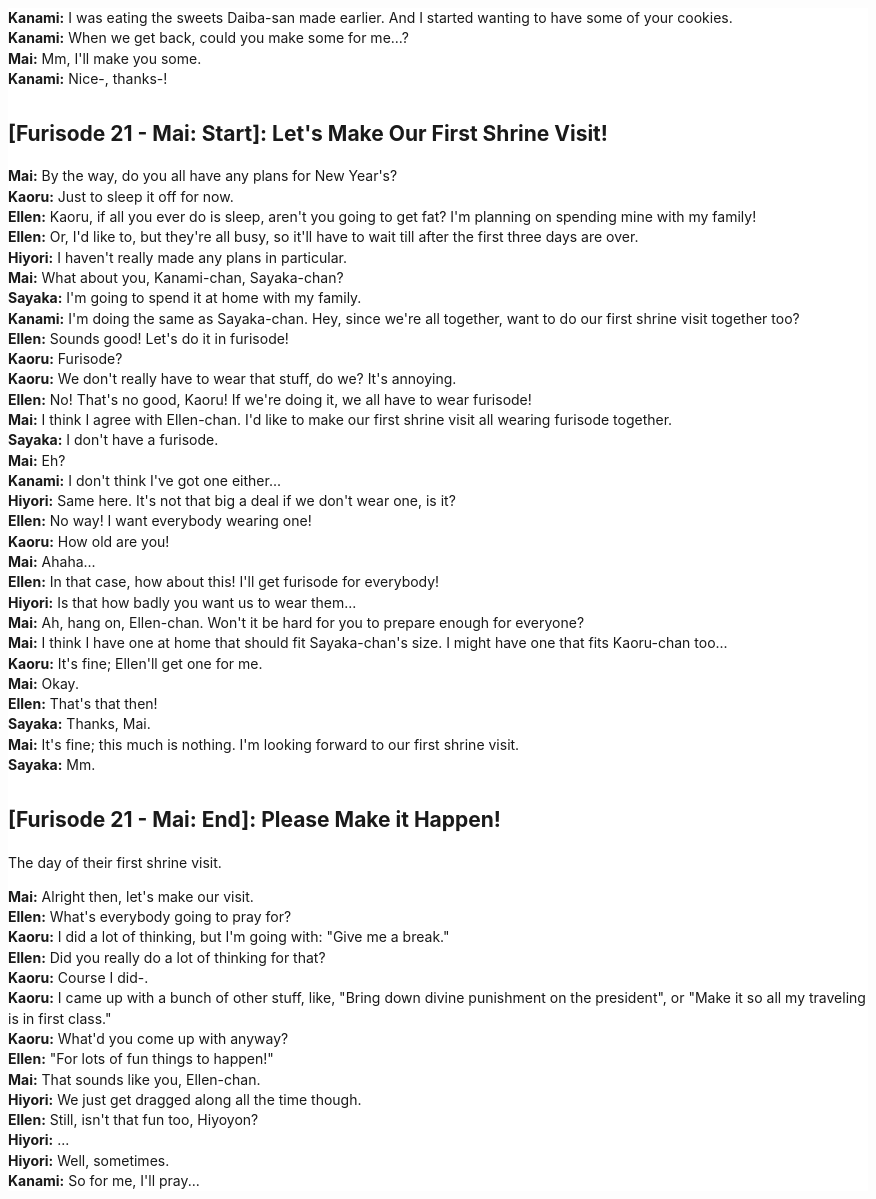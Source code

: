 **Kanami:** I was eating the sweets Daiba-san made earlier\. And I started wanting to have some of your cookies\.  
**Kanami:** When we get back, could you make some for me\.\.\.\?  
**Mai:** Mm, I'll make you some\.  
**Kanami:** Nice-, thanks-\! 

## [Furisode 21 - Mai: Start\]: Let's Make Our First Shrine Visit\!
**Mai:** By the way, do you all have any plans for New Year's\?  
**Kaoru:** Just to sleep it off for now\.  
**Ellen:** Kaoru, if all you ever do is sleep, aren't you going to get fat\? I'm planning on spending mine with my family\!  
**Ellen:** Or, I'd like to, but they're all busy, so it'll have to wait till after the first three days are over\.  
**Hiyori:** I haven't really made any plans in particular\.  
**Mai:** What about you, Kanami-chan, Sayaka-chan\?  
**Sayaka:** I'm going to spend it at home with my family\.  
**Kanami:** I'm doing the same as Sayaka-chan\. Hey, since we're all together, want to do our first shrine visit together too\?  
**Ellen:** Sounds good\! Let's do it in furisode\!  
**Kaoru:** Furisode\?  
**Kaoru:** We don't really have to wear that stuff, do we\? It's annoying\.  
**Ellen:** No\! That's no good, Kaoru\! If we're doing it, we all have to wear furisode\!  
**Mai:** I think I agree with Ellen-chan\. I'd like to make our first shrine visit all wearing furisode together\.  
**Sayaka:** I don't have a furisode\.  
**Mai:** Eh\?  
**Kanami:** I don't think I've got one either\.\.\.  
**Hiyori:** Same here\. It's not that big a deal if we don't wear one, is it\?  
**Ellen:** No way\! I want everybody wearing one\!  
**Kaoru:** How old are you\!  
**Mai:** Ahaha\.\.\.  
**Ellen:** In that case, how about this\! I'll get furisode for everybody\!  
**Hiyori:** Is that how badly you want us to wear them\.\.\.  
**Mai:** Ah, hang on, Ellen-chan\. Won't it be hard for you to prepare enough for everyone\?  
**Mai:** I think I have one at home that should fit Sayaka-chan's size\. I might have one that fits Kaoru-chan too\.\.\.  
**Kaoru:** It's fine; Ellen'll get one for me\.  
**Mai:** Okay\.  
**Ellen:** That's that then\!  
**Sayaka:** Thanks, Mai\.  
**Mai:** It's fine; this much is nothing\. I'm looking forward to our first shrine visit\.  
**Sayaka:** Mm\.  

## [Furisode 21 - Mai: End\]: Please Make it Happen\!
The day of their first shrine visit\.

  
**Mai:** Alright then, let's make our visit\.  
**Ellen:** What's everybody going to pray for\?  
**Kaoru:** I did a lot of thinking, but I'm going with: \"Give me a break\.\"  
**Ellen:** Did you really do a lot of thinking for that\?  
**Kaoru:** Course I did-\.  
**Kaoru:** I came up with a bunch of other stuff, like, \"Bring down divine punishment on the president\", or \"Make it so all my traveling is in first class\.\"  
**Kaoru:** What'd you come up with anyway\?  
**Ellen:** \"For lots of fun things to happen\!\"  
**Mai:** That sounds like you, Ellen-chan\.  
**Hiyori:** We just get dragged along all the time though\.  
**Ellen:** Still, isn't that fun too, Hiyoyon\?  
**Hiyori:** \.\.\.  
**Hiyori:** Well, sometimes\.  
**Kanami:** So for me, I'll pray\.\.\.  